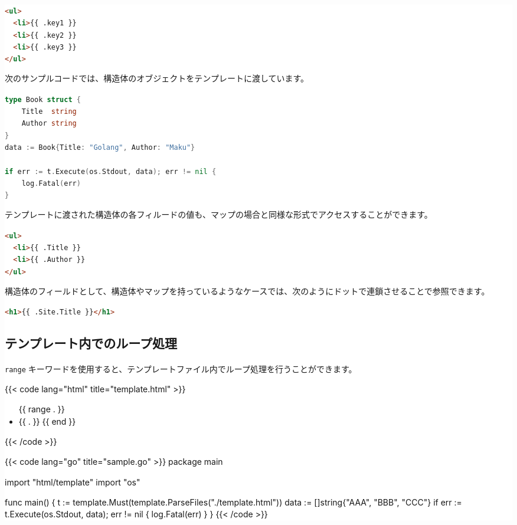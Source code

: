 ```html
<ul>
  <li>{{ .key1 }}
  <li>{{ .key2 }}
  <li>{{ .key3 }}
</ul>
```

次のサンプルコードでは、構造体のオブジェクトをテンプレートに渡しています。

```go
type Book struct {
	Title  string
	Author string
}
data := Book{Title: "Golang", Author: "Maku"}

if err := t.Execute(os.Stdout, data); err != nil {
	log.Fatal(err)
}
```

テンプレートに渡された構造体の各フィルードの値も、マップの場合と同様な形式でアクセスすることができます。

```html
<ul>
  <li>{{ .Title }}
  <li>{{ .Author }}
</ul>
```

構造体のフィールドとして、構造体やマップを持っているようなケースでは、次のようにドットで連鎖させることで参照できます。

```html
<h1>{{ .Site.Title }}</h1>
```


テンプレート内でのループ処理
----

`range` キーワードを使用すると、テンプレートファイル内でループ処理を行うことができます。

{{< code lang="html" title="template.html" >}}
<ul>
  {{ range . }}
    <li>{{ . }}
  {{ end }}
</ul>
{{< /code >}}

{{< code lang="go" title="sample.go" >}}
package main

import "html/template"
import "os"

func main() {
	t := template.Must(template.ParseFiles("./template.html"))
	data := []string{"AAA", "BBB", "CCC"}
	if err := t.Execute(os.Stdout, data); err != nil {
		log.Fatal(err)
	}
}
{{< /code >}}
